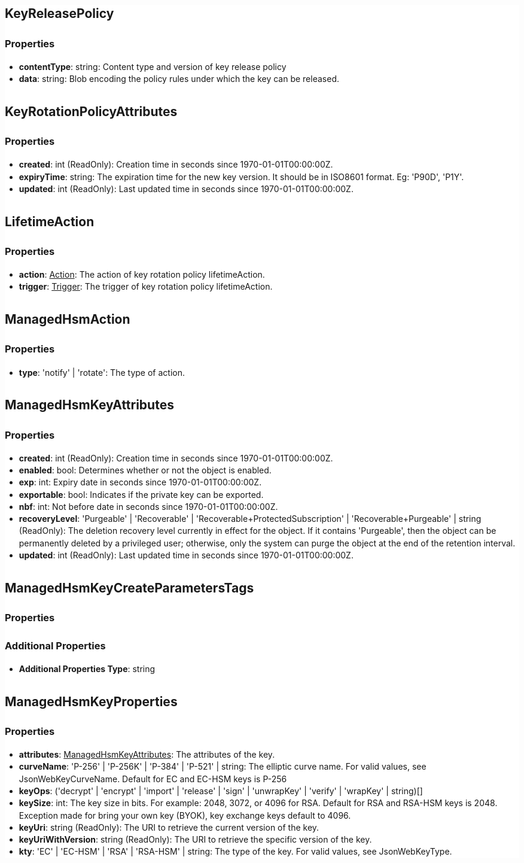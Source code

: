 ## KeyReleasePolicy
### Properties
* **contentType**: string: Content type and version of key release policy
* **data**: string: Blob encoding the policy rules under which the key can be released.

## KeyRotationPolicyAttributes
### Properties
* **created**: int (ReadOnly): Creation time in seconds since 1970-01-01T00:00:00Z.
* **expiryTime**: string: The expiration time for the new key version. It should be in ISO8601 format. Eg: 'P90D', 'P1Y'.
* **updated**: int (ReadOnly): Last updated time in seconds since 1970-01-01T00:00:00Z.

## LifetimeAction
### Properties
* **action**: [Action](#action): The action of key rotation policy lifetimeAction.
* **trigger**: [Trigger](#trigger): The trigger of key rotation policy lifetimeAction.

## ManagedHsmAction
### Properties
* **type**: 'notify' | 'rotate': The type of action.

## ManagedHsmKeyAttributes
### Properties
* **created**: int (ReadOnly): Creation time in seconds since 1970-01-01T00:00:00Z.
* **enabled**: bool: Determines whether or not the object is enabled.
* **exp**: int: Expiry date in seconds since 1970-01-01T00:00:00Z.
* **exportable**: bool: Indicates if the private key can be exported.
* **nbf**: int: Not before date in seconds since 1970-01-01T00:00:00Z.
* **recoveryLevel**: 'Purgeable' | 'Recoverable' | 'Recoverable+ProtectedSubscription' | 'Recoverable+Purgeable' | string (ReadOnly): The deletion recovery level currently in effect for the object. If it contains 'Purgeable', then the object can be permanently deleted by a privileged user; otherwise, only the system can purge the object at the end of the retention interval.
* **updated**: int (ReadOnly): Last updated time in seconds since 1970-01-01T00:00:00Z.

## ManagedHsmKeyCreateParametersTags
### Properties
### Additional Properties
* **Additional Properties Type**: string

## ManagedHsmKeyProperties
### Properties
* **attributes**: [ManagedHsmKeyAttributes](#managedhsmkeyattributes): The attributes of the key.
* **curveName**: 'P-256' | 'P-256K' | 'P-384' | 'P-521' | string: The elliptic curve name. For valid values, see JsonWebKeyCurveName. Default for EC and EC-HSM keys is P-256
* **keyOps**: ('decrypt' | 'encrypt' | 'import' | 'release' | 'sign' | 'unwrapKey' | 'verify' | 'wrapKey' | string)[]
* **keySize**: int: The key size in bits. For example: 2048, 3072, or 4096 for RSA. Default for RSA and RSA-HSM keys is 2048. Exception made for bring your own key (BYOK), key exchange keys default to 4096.
* **keyUri**: string (ReadOnly): The URI to retrieve the current version of the key.
* **keyUriWithVersion**: string (ReadOnly): The URI to retrieve the specific version of the key.
* **kty**: 'EC' | 'EC-HSM' | 'RSA' | 'RSA-HSM' | string: The type of the key. For valid values, see JsonWebKeyType.